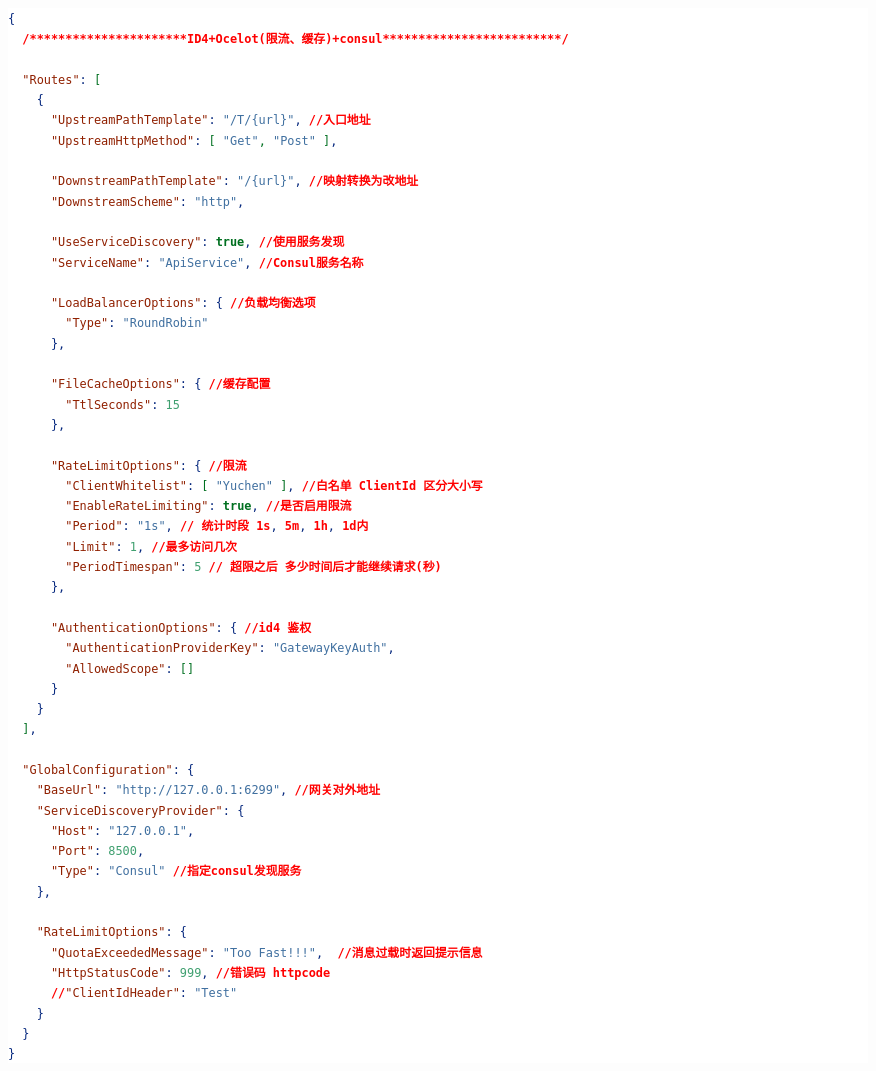 

```json
{
  /**********************ID4+Ocelot(限流、缓存)+consul*************************/

  "Routes": [
    {
      "UpstreamPathTemplate": "/T/{url}", //入口地址
      "UpstreamHttpMethod": [ "Get", "Post" ],

      "DownstreamPathTemplate": "/{url}", //映射转换为改地址
      "DownstreamScheme": "http",

      "UseServiceDiscovery": true, //使用服务发现
      "ServiceName": "ApiService", //Consul服务名称

      "LoadBalancerOptions": { //负载均衡选项
        "Type": "RoundRobin"
      },

      "FileCacheOptions": { //缓存配置
        "TtlSeconds": 15
      },

      "RateLimitOptions": { //限流
        "ClientWhitelist": [ "Yuchen" ], //白名单 ClientId 区分大小写
        "EnableRateLimiting": true, //是否启用限流
        "Period": "1s", // 统计时段 1s, 5m, 1h, 1d内
        "Limit": 1, //最多访问几次
        "PeriodTimespan": 5 // 超限之后 多少时间后才能继续请求(秒)
      },

      "AuthenticationOptions": { //id4 鉴权
        "AuthenticationProviderKey": "GatewayKeyAuth",
        "AllowedScope": []
      }
    }
  ],

  "GlobalConfiguration": {
    "BaseUrl": "http://127.0.0.1:6299", //网关对外地址
    "ServiceDiscoveryProvider": {
      "Host": "127.0.0.1",
      "Port": 8500,
      "Type": "Consul" //指定consul发现服务
    },

    "RateLimitOptions": {
      "QuotaExceededMessage": "Too Fast!!!",  //消息过载时返回提示信息
      "HttpStatusCode": 999, //错误码 httpcode
      //"ClientIdHeader": "Test"
    }
  }
}
```

